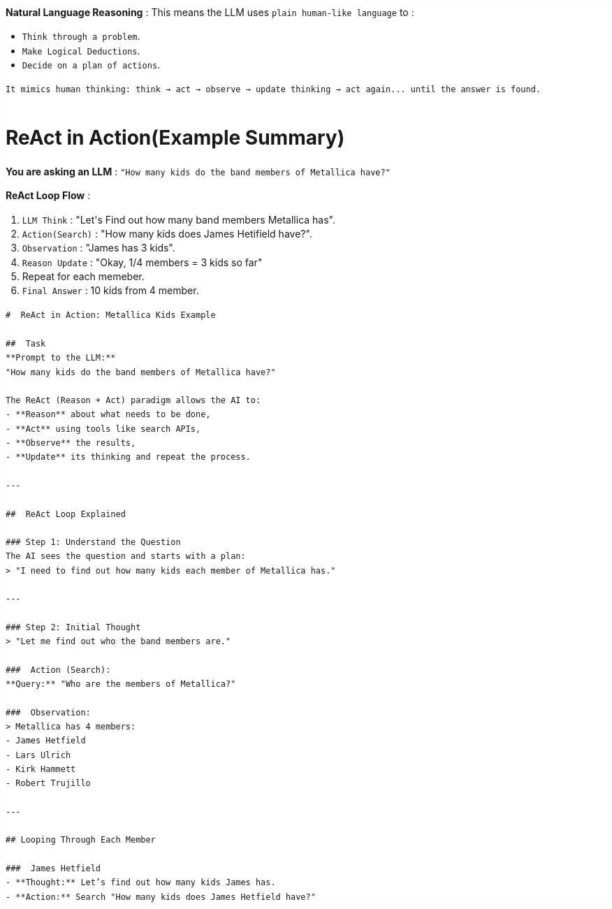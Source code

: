 **Natural Language Reasoning** : This means the LLM uses `plain human-like language` to :
- `Think through a problem`.
- `Make Logical Deductions`.
- `Decide on a plan of actions`.
```
It mimics human thinking: think → act → observe → update thinking → act again... until the answer is found.
```

# ReAct in Action(Example Summary)

**You are asking an LLM** : `"How many kids do the band members of Metallica have?"`

**ReAct Loop Flow** : 

1. `LLM Think` : "Let's Find out how many band members Metallica has".
2. `Action(Search)` : "How many kids does James Hetifield have?".
3. `Observation` : "James has 3 kids".
4. `Reason Update` : "Okay, 1/4 members = 3 kids so far"
5. Repeat for each memeber.
6. `Final Answer` : 10 kids from 4 member.

```
#  ReAct in Action: Metallica Kids Example

##  Task
**Prompt to the LLM:**  
"How many kids do the band members of Metallica have?"

The ReAct (Reason + Act) paradigm allows the AI to:
- **Reason** about what needs to be done,
- **Act** using tools like search APIs,
- **Observe** the results,
- **Update** its thinking and repeat the process.

---

##  ReAct Loop Explained

### Step 1: Understand the Question
The AI sees the question and starts with a plan:
> "I need to find out how many kids each member of Metallica has."

---

### Step 2: Initial Thought
> "Let me find out who the band members are."

###  Action (Search):
**Query:** "Who are the members of Metallica?"

###  Observation:
> Metallica has 4 members:
- James Hetfield
- Lars Ulrich
- Kirk Hammett
- Robert Trujillo

---

## Looping Through Each Member

###  James Hetfield
- **Thought:** Let’s find out how many kids James has.
- **Action:** Search "How many kids does James Hetfield have?"
```